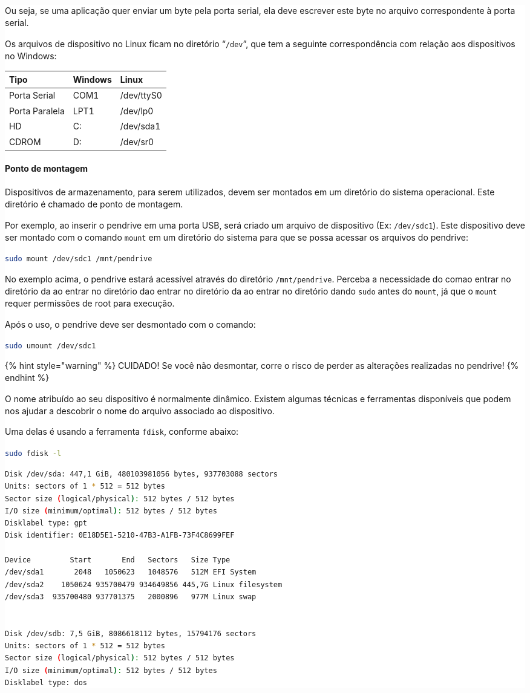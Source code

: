 Ou seja, se uma aplicação quer enviar um byte pela porta serial, ela deve escrever este byte no arquivo correspondente à porta serial.

Os arquivos de dispositivo no Linux ficam no diretório “`/dev`”, que tem a seguinte correspondência com relação aos dispositivos no Windows:

| Tipo | Windows | Linux |
| :--- | :--- | :--- |
| Porta Serial | COM1 | /dev/ttyS0 |
| Porta Paralela | LPT1 | /dev/lp0 |
| HD | C: | /dev/sda1 |
| CDROM | D: | /dev/sr0 |

#### Ponto de montagem

Dispositivos de armazenamento, para serem utilizados, devem ser montados em um diretório do sistema operacional. Este diretório é chamado de ponto de montagem.

Por exemplo, ao inserir o pendrive em uma porta USB, será criado um arquivo de dispositivo \(Ex: `/dev/sdc1`\). Este dispositivo deve ser montado com o comando `mount` em um diretório do sistema para que se possa acessar os arquivos do pendrive:

```bash
sudo mount /dev/sdc1 /mnt/pendrive
```

No exemplo acima, o pendrive estará acessível através do diretório `/mnt/pendrive`. Perceba a necessidade do comao entrar no diretório da ao entrar no diretório dao entrar no diretório da ao entrar no diretório dando `sudo` antes do `mount`, já que o `mount` requer permissões de root para execução.

Após o uso, o pendrive deve ser desmontado com o comando:

```bash
sudo umount /dev/sdc1
```

{% hint style="warning" %}
CUIDADO! Se você não desmontar, corre o risco de perder as alterações realizadas no pendrive!
{% endhint %}

O nome atribuído ao seu dispositivo é normalmente dinâmico. Existem algumas técnicas e ferramentas disponíveis que podem nos ajudar a descobrir o nome do arquivo associado ao dispositivo.

Uma delas é usando a ferramenta `fdisk`, conforme abaixo:

```bash
sudo fdisk -l
```

```bash
Disk /dev/sda: 447,1 GiB, 480103981056 bytes, 937703088 sectors
Units: sectors of 1 * 512 = 512 bytes
Sector size (logical/physical): 512 bytes / 512 bytes
I/O size (minimum/optimal): 512 bytes / 512 bytes
Disklabel type: gpt
Disk identifier: 0E18D5E1-5210-47B3-A1FB-73F4C8699FEF

Device         Start       End   Sectors   Size Type
/dev/sda1       2048   1050623   1048576   512M EFI System
/dev/sda2    1050624 935700479 934649856 445,7G Linux filesystem
/dev/sda3  935700480 937701375   2000896   977M Linux swap


Disk /dev/sdb: 7,5 GiB, 8086618112 bytes, 15794176 sectors
Units: sectors of 1 * 512 = 512 bytes
Sector size (logical/physical): 512 bytes / 512 bytes
I/O size (minimum/optimal): 512 bytes / 512 bytes
Disklabel type: dos
```